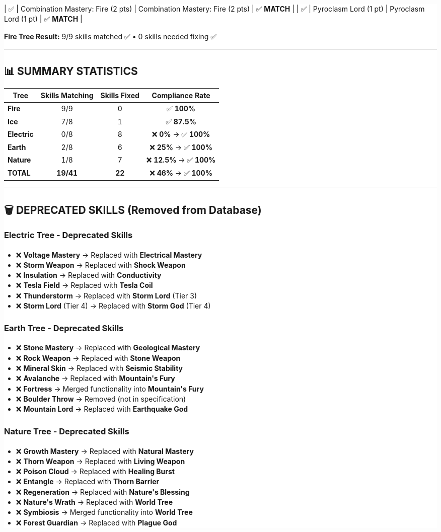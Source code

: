 | ✅ | Combination Mastery: Fire (2 pts) | Combination Mastery: Fire (2 pts) | ✅ **MATCH** |
| ✅ | Pyroclasm Lord (1 pt) | Pyroclasm Lord (1 pt) | ✅ **MATCH** |

**Fire Tree Result:** 9/9 skills matched ✅ • 0 skills needed fixing ✅

---

## 📊 **SUMMARY STATISTICS**

| **Tree** | **Skills Matching** | **Skills Fixed** | **Compliance Rate** |
|----------|:------------------:|:---------------:|:-----------------:|
| **Fire** | 9/9 | 0 | ✅ **100%** |
| **Ice** | 7/8 | 1 | ✅ **87.5%** |
| **Electric** | 0/8 | 8 | ❌ **0%** → ✅ **100%** |
| **Earth** | 2/8 | 6 | ❌ **25%** → ✅ **100%** |
| **Nature** | 1/8 | 7 | ❌ **12.5%** → ✅ **100%** |
| **TOTAL** | **19/41** | **22** | ❌ **46%** → ✅ **100%** |

---

## 🗑️ **DEPRECATED SKILLS** (Removed from Database)

### Electric Tree - Deprecated Skills
- ❌ **Voltage Mastery** → Replaced with **Electrical Mastery**
- ❌ **Storm Weapon** → Replaced with **Shock Weapon**
- ❌ **Insulation** → Replaced with **Conductivity**
- ❌ **Tesla Field** → Replaced with **Tesla Coil**
- ❌ **Thunderstorm** → Replaced with **Storm Lord** (Tier 3)
- ❌ **Storm Lord** (Tier 4) → Replaced with **Storm God** (Tier 4)

### Earth Tree - Deprecated Skills
- ❌ **Stone Mastery** → Replaced with **Geological Mastery**
- ❌ **Rock Weapon** → Replaced with **Stone Weapon**
- ❌ **Mineral Skin** → Replaced with **Seismic Stability**
- ❌ **Avalanche** → Replaced with **Mountain's Fury**
- ❌ **Fortress** → Merged functionality into **Mountain's Fury**
- ❌ **Boulder Throw** → Removed (not in specification)
- ❌ **Mountain Lord** → Replaced with **Earthquake God**

### Nature Tree - Deprecated Skills
- ❌ **Growth Mastery** → Replaced with **Natural Mastery**
- ❌ **Thorn Weapon** → Replaced with **Living Weapon**
- ❌ **Poison Cloud** → Replaced with **Healing Burst**
- ❌ **Entangle** → Replaced with **Thorn Barrier**
- ❌ **Regeneration** → Replaced with **Nature's Blessing**
- ❌ **Nature's Wrath** → Replaced with **World Tree**
- ❌ **Symbiosis** → Merged functionality into **World Tree**
- ❌ **Forest Guardian** → Replaced with **Plague God**
